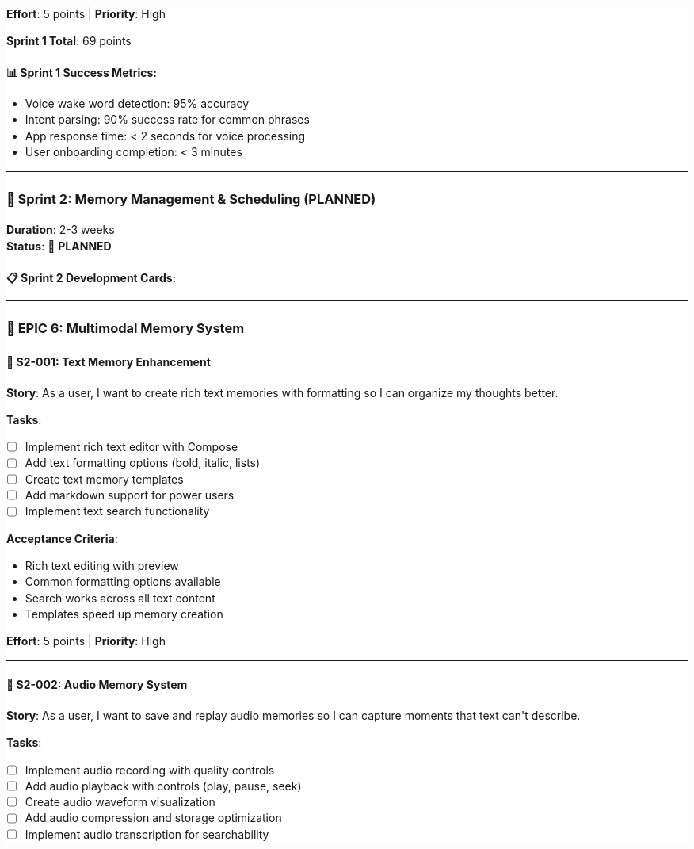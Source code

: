 **Effort**: 5 points | **Priority**: High

**Sprint 1 Total**: 69 points

#### 📊 Sprint 1 Success Metrics:
- Voice wake word detection: 95% accuracy
- Intent parsing: 90% success rate for common phrases
- App response time: < 2 seconds for voice processing
- User onboarding completion: < 3 minutes

---

### 🎯 Sprint 2: Memory Management & Scheduling (PLANNED)
**Duration**: 2-3 weeks  
**Status**: 📅 **PLANNED**

#### 📋 Sprint 2 Development Cards:

---

### 💾 **EPIC 6: Multimodal Memory System**

#### 🎫 **S2-001: Text Memory Enhancement**
**Story**: As a user, I want to create rich text memories with formatting so I can organize my thoughts better.

**Tasks**:
- [ ] Implement rich text editor with Compose
- [ ] Add text formatting options (bold, italic, lists)
- [ ] Create text memory templates
- [ ] Add markdown support for power users
- [ ] Implement text search functionality

**Acceptance Criteria**:
- Rich text editing with preview
- Common formatting options available
- Search works across all text content
- Templates speed up memory creation

**Effort**: 5 points | **Priority**: High

---

#### 🎫 **S2-002: Audio Memory System**
**Story**: As a user, I want to save and replay audio memories so I can capture moments that text can't describe.

**Tasks**:
- [ ] Implement audio recording with quality controls
- [ ] Add audio playback with controls (play, pause, seek)
- [ ] Create audio waveform visualization
- [ ] Add audio compression and storage optimization
- [ ] Implement audio transcription for searchability
